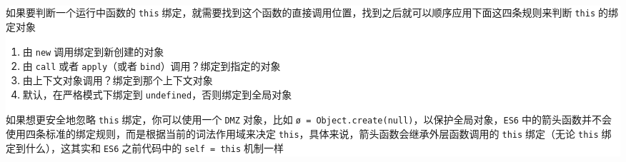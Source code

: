 如果要判断一个运行中函数的 `this` 绑定，就需要找到这个函数的直接调用位置，找到之后就可以顺序应用下面这四条规则来判断 `this` 的绑定对象

1. 由 `new` 调用绑定到新创建的对象
2. 由 `call` 或者 `apply`（或者 `bind`）调用？绑定到指定的对象
3. 由上下文对象调用？绑定到那个上下文对象
4. 默认，在严格模式下绑定到 `undefined`，否则绑定到全局对象

如果想更安全地忽略 `this` 绑定，你可以使用一个 `DMZ` 对象，比如 `ø = Object.create(null)`，以保护全局对象，`ES6` 中的箭头函数并不会使用四条标准的绑定规则，而是根据当前的词法作用域来决定 `this`，具体来说，箭头函数会继承外层函数调用的 `this` 绑定（无论 `this` 绑定到什么），这其实和 `ES6` 之前代码中的 `self = this` 机制一样




